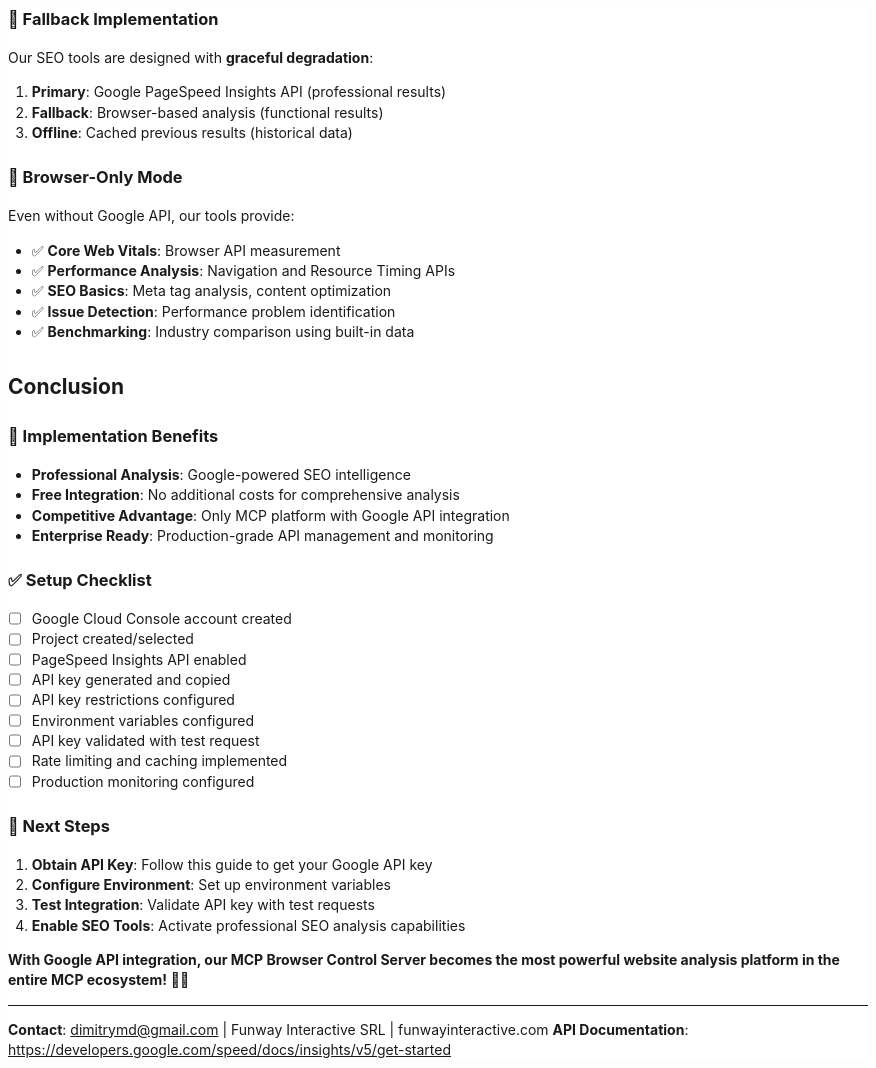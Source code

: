 ### **🔄 Fallback Implementation**
Our SEO tools are designed with **graceful degradation**:

1. **Primary**: Google PageSpeed Insights API (professional results)
2. **Fallback**: Browser-based analysis (functional results)
3. **Offline**: Cached previous results (historical data)

### **🎯 Browser-Only Mode**
Even without Google API, our tools provide:
- ✅ **Core Web Vitals**: Browser API measurement
- ✅ **Performance Analysis**: Navigation and Resource Timing APIs
- ✅ **SEO Basics**: Meta tag analysis, content optimization
- ✅ **Issue Detection**: Performance problem identification
- ✅ **Benchmarking**: Industry comparison using built-in data

## Conclusion

### **🚀 Implementation Benefits**
- **Professional Analysis**: Google-powered SEO intelligence
- **Free Integration**: No additional costs for comprehensive analysis
- **Competitive Advantage**: Only MCP platform with Google API integration
- **Enterprise Ready**: Production-grade API management and monitoring

### **✅ Setup Checklist**
- [ ] Google Cloud Console account created
- [ ] Project created/selected
- [ ] PageSpeed Insights API enabled
- [ ] API key generated and copied
- [ ] API key restrictions configured
- [ ] Environment variables configured
- [ ] API key validated with test request
- [ ] Rate limiting and caching implemented
- [ ] Production monitoring configured

### **🎯 Next Steps**
1. **Obtain API Key**: Follow this guide to get your Google API key
2. **Configure Environment**: Set up environment variables
3. **Test Integration**: Validate API key with test requests
4. **Enable SEO Tools**: Activate professional SEO analysis capabilities

**With Google API integration, our MCP Browser Control Server becomes the most powerful website analysis platform in the entire MCP ecosystem!** 🎯✨

---

**Contact**: dimitrymd@gmail.com | Funway Interactive SRL | funwayinteractive.com
**API Documentation**: https://developers.google.com/speed/docs/insights/v5/get-started